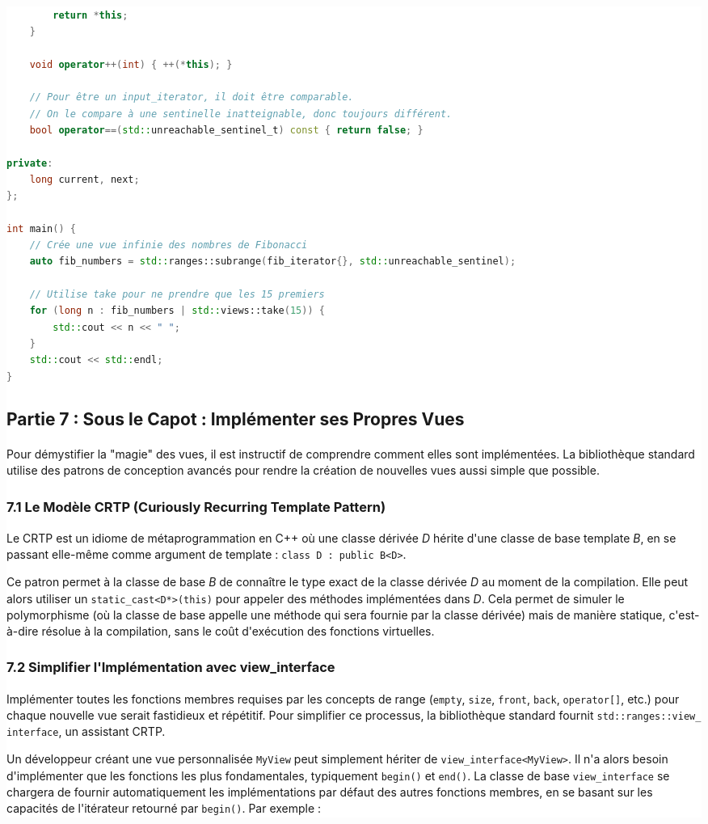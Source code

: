 ```cpp
        return *this;
    }
    
    void operator++(int) { ++(*this); }

    // Pour être un input_iterator, il doit être comparable.
    // On le compare à une sentinelle inatteignable, donc toujours différent.
    bool operator==(std::unreachable_sentinel_t) const { return false; }

private:
    long current, next;
};

int main() {
    // Crée une vue infinie des nombres de Fibonacci
    auto fib_numbers = std::ranges::subrange(fib_iterator{}, std::unreachable_sentinel);

    // Utilise take pour ne prendre que les 15 premiers
    for (long n : fib_numbers | std::views::take(15)) {
        std::cout << n << " ";
    }
    std::cout << std::endl;
}
```

## Partie 7 : Sous le Capot : Implémenter ses Propres Vues

Pour démystifier la "magie" des vues, il est instructif de comprendre comment elles sont implémentées. La bibliothèque standard utilise des patrons de conception avancés pour rendre la création de nouvelles vues aussi simple que possible.

### 7.1 Le Modèle CRTP (Curiously Recurring Template Pattern)

Le CRTP est un idiome de métaprogrammation en C++ où une classe dérivée $D$ hérite d'une classe de base template $B$, en se passant elle-même comme argument de template : `class D : public B<D>`.

Ce patron permet à la classe de base $B$ de connaître le type exact de la classe dérivée $D$ au moment de la compilation. Elle peut alors utiliser un `static_cast<D*>(this)` pour appeler des méthodes implémentées dans $D$. Cela permet de simuler le polymorphisme (où la classe de base appelle une méthode qui sera fournie par la classe dérivée) mais de manière statique, c'est-à-dire résolue à la compilation, sans le coût d'exécution des fonctions virtuelles.

### 7.2 Simplifier l'Implémentation avec view_interface

Implémenter toutes les fonctions membres requises par les concepts de range (`empty`, `size`, `front`, `back`, `operator[]`, etc.) pour chaque nouvelle vue serait fastidieux et répétitif. Pour simplifier ce processus, la bibliothèque standard fournit `std::ranges::view_interface`, un assistant CRTP.

Un développeur créant une vue personnalisée `MyView` peut simplement hériter de `view_interface<MyView>`. Il n'a alors besoin d'implémenter que les fonctions les plus fondamentales, typiquement `begin()` et `end()`. La classe de base `view_interface` se chargera de fournir automatiquement les implémentations par défaut des autres fonctions membres, en se basant sur les capacités de l'itérateur retourné par `begin()`. Par exemple :
